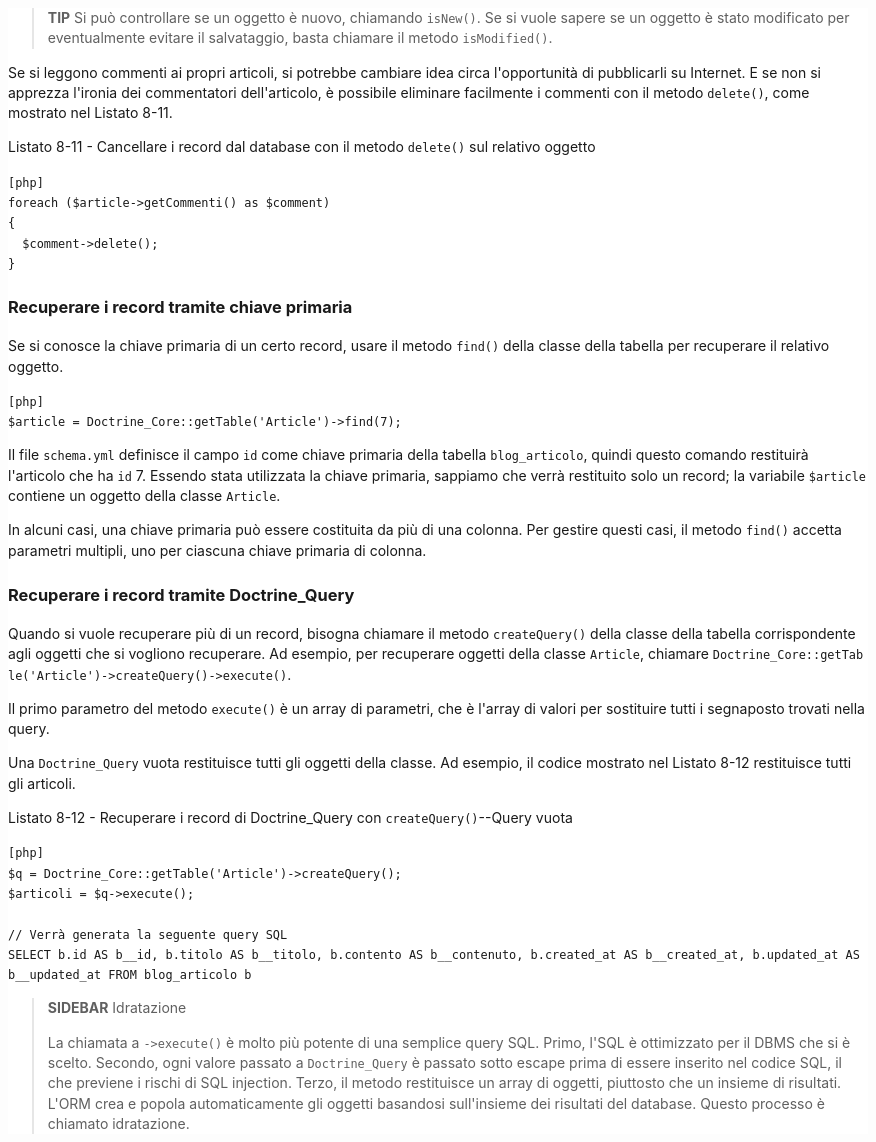 >**TIP**
>Si può controllare se un oggetto è nuovo, chiamando `isNew()`. Se si vuole sapere se un oggetto è stato modificato per eventualmente evitare il salvataggio, basta chiamare il metodo `isModified()`.

Se si leggono commenti ai propri articoli, si potrebbe cambiare idea circa l'opportunità di pubblicarli su Internet. E se non si apprezza l'ironia dei commentatori dell'articolo, è possibile eliminare facilmente i commenti con il metodo `delete()`, come mostrato nel Listato 8-11.

Listato 8-11 - Cancellare i record dal database con il metodo `delete()` sul relativo oggetto

    [php]
    foreach ($article->getCommenti() as $comment)
    {
      $comment->delete();
    }

### Recuperare i record tramite chiave primaria

Se si conosce la chiave primaria di un certo record, usare il metodo `find()` della classe della tabella per recuperare il relativo oggetto.

    [php]
    $article = Doctrine_Core::getTable('Article')->find(7);

Il file `schema.yml` definisce il campo `id` come chiave primaria della tabella `blog_articolo`, quindi questo comando restituirà l'articolo che ha `id` 7. Essendo stata utilizzata la chiave primaria, sappiamo che verrà restituito solo un record; la variabile `$article` contiene un oggetto della classe `Article`.

In alcuni casi, una chiave primaria può essere costituita da più di una colonna. Per gestire questi casi, il metodo `find()` accetta parametri multipli, uno per ciascuna chiave primaria di colonna.

### Recuperare i record tramite Doctrine_Query

Quando si vuole recuperare più di un record, bisogna chiamare il metodo `createQuery()` della classe della tabella corrispondente agli oggetti che si vogliono recuperare. Ad esempio, per recuperare oggetti della classe `Article`, chiamare `Doctrine_Core::getTable('Article')->createQuery()->execute()`.

Il primo parametro del metodo `execute()` è un array di parametri, che è l'array di valori per sostituire tutti i segnaposto trovati nella query.

Una `Doctrine_Query` vuota restituisce tutti gli oggetti della classe. Ad esempio, il codice mostrato nel Listato 8-12 restituisce tutti gli articoli.

Listato 8-12 - Recuperare i record di Doctrine_Query con `createQuery()`--Query vuota

    [php]
    $q = Doctrine_Core::getTable('Article')->createQuery();
    $articoli = $q->execute();

    // Verrà generata la seguente query SQL
    SELECT b.id AS b__id, b.titolo AS b__titolo, b.contento AS b__contenuto, b.created_at AS b__created_at, b.updated_at AS b__updated_at FROM blog_articolo b

>**SIDEBAR**
>Idratazione
>
>La chiamata a `->execute()` è molto più potente di una semplice query SQL. Primo, l'SQL è ottimizzato per il DBMS che si è scelto. Secondo, ogni valore passato a `Doctrine_Query` è passato sotto escape prima di essere inserito nel codice SQL, il che previene i rischi di SQL injection. Terzo, il metodo restituisce un array di oggetti, piuttosto che un insieme di risultati. L'ORM crea e popola automaticamente gli oggetti basandosi sull'insieme dei risultati del database. Questo processo è chiamato idratazione.
